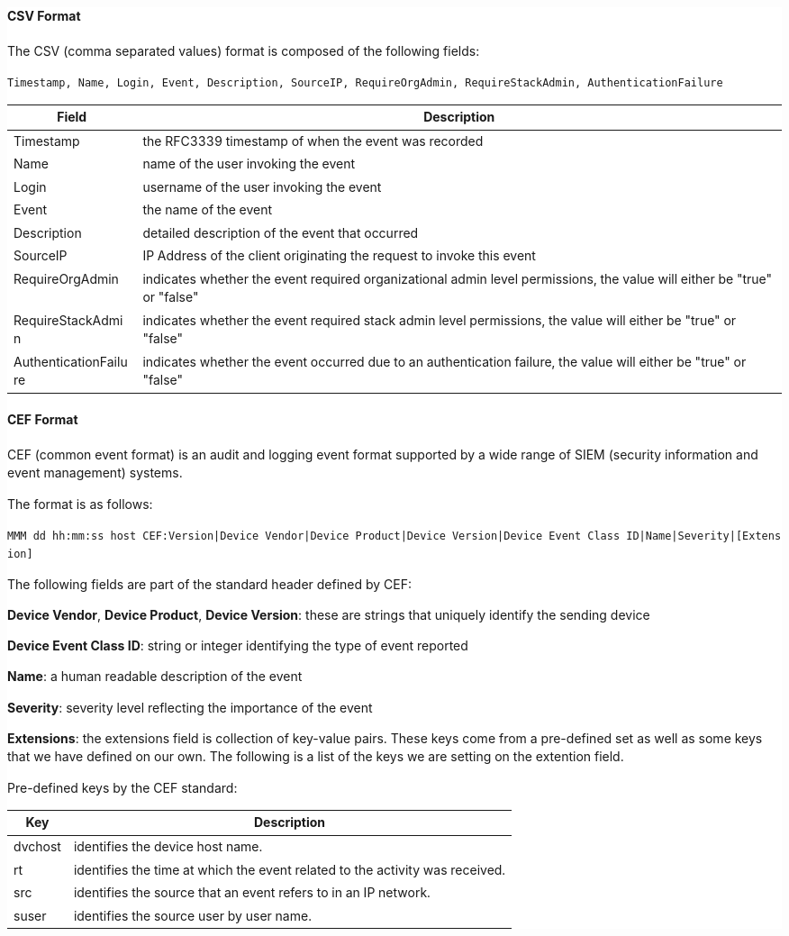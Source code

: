 #### CSV Format

The CSV (comma separated values) format is composed of the following fields:

```
Timestamp, Name, Login, Event, Description, SourceIP, RequireOrgAdmin, RequireStackAdmin, AuthenticationFailure
```

| Field                     | Description                                                                                                             |
|---------------------------|-------------------------------------------------------------------------------------------------------------------------|
| Timestamp             | the RFC3339 timestamp of when the event was recorded                                                                   |
| Name                  | name of the user invoking the event                                                                                     |
| Login                 | username of the user invoking the event                                                                                 |
| Event                 | the name of the event                                                                                                   |
| Description           | detailed description of the event that occurred                                                                         |
| SourceIP              | IP Address of the client originating the request to invoke this event                                                   |
| RequireOrgAdmin       | indicates whether the event required organizational admin level permissions, the value will either be "true" or "false" |
| RequireStackAdmin     | indicates whether the event required stack admin level permissions, the value will either be "true" or "false"          |
| AuthenticationFailure | indicates whether the event occurred  due to an authentication failure, the value will either be "true" or "false"      |

#### CEF Format

CEF (common event format) is an audit and logging event format supported by a wide range of SIEM (security information and event management) systems.

The format is as follows:

```
MMM dd hh:mm:ss host CEF:Version|Device Vendor|Device Product|Device Version|Device Event Class ID|Name|Severity|[Extension]
```

The following fields are part of the standard header defined by CEF:

**Device Vendor**, **Device Product**, **Device Version**: these are strings that uniquely identify the sending device

**Device Event Class ID**: string or integer identifying the type of event reported

**Name**: a human readable description of the event

**Severity**: severity level reflecting the importance of the event

**Extensions**: the extensions field is collection of key-value pairs. These keys come from a pre-defined set as well as some keys that we have
defined on our own. The following is a list of the keys we are setting on the extention field.

Pre-defined keys by the CEF standard:

| Key     | Description                                                                                                          |
|---------|------------------------------------------------------------------------------|
| dvchost | identifies the device host name.                                             |
| rt      | identifies the time at which the event related to the activity was received. |
| src     | identifies the source that an event refers to in an IP network.              |
| suser   | identifies the source user by user name.                                     |
